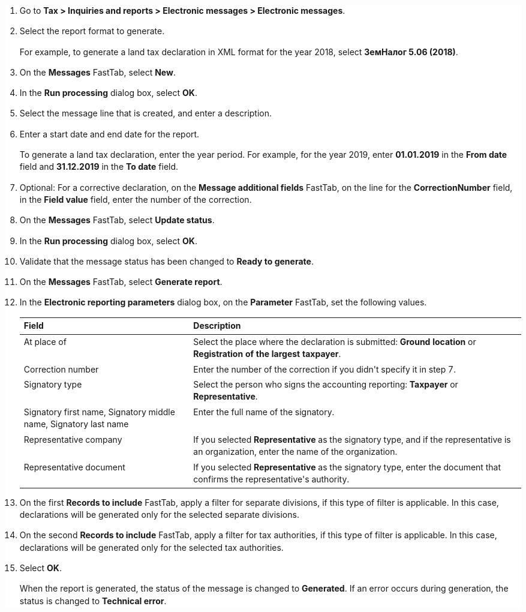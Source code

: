 1.  Go to **Tax \> Inquiries and reports \> Electronic messages \> Electronic
    messages**.

2.  Select the report format to generate.

    For example, to generate a land tax declaration in XML format for the year
    2018, select **ЗемНалог 5.06 (2018)**.

3.  On the **Messages** FastTab, select **New**.

4.  In the **Run processing** dialog box, select **OK**.

5.  Select the message line that is created, and enter a description.

6.  Enter a start date and end date for the report.

    To generate a land tax declaration, enter the year period. For example, for
    the year 2019, enter **01.01.2019** in the **From date** field and
    **31.12.2019** in the **To date** field.

7.  Optional: For a corrective declaration, on the **Message additional fields**
    FastTab, on the line for the **CorrectionNumber** field, in the **Field
    value** field, enter the number of the correction.

8.  On the **Messages** FastTab, select **Update status**.

9.  In the **Run processing** dialog box, select **OK**.

10. Validate that the message status has been changed to **Ready to generate**.

11. On the **Messages** FastTab, select **Generate report**.

12. In the **Electronic reporting parameters** dialog box, on the **Parameter**
    FastTab, set the following values.

    | Field                                                        | Description                                                                                                                             |
    |------------------------------------------------------------------|---------------------------------------------------------------------------------------------------------------------------------------------|
    | At place of                                                      | Select the place where the declaration is submitted: **Ground location** or **Registration of the largest taxpayer**.                       |
    | Correction number                                                | Enter the number of the correction if you didn't specify it in step 7.                                                                      |
    | Signatory type                                                   | Select the person who signs the accounting reporting: **Taxpayer** or **Representative**.                                                   |
    | Signatory first name, Signatory middle name, Signatory last name | Enter the full name of the signatory.                                                                                                       |
    | Representative company                                           | If you selected **Representative** as the signatory type, and if the representative is an organization, enter the name of the organization. |
    | Representative document                                          | If you selected **Representative** as the signatory type, enter the document that confirms the representative's authority.                  |

13. On the first **Records to include** FastTab, apply a filter for separate
    divisions, if this type of filter is applicable. In this case, declarations
    will be generated only for the selected separate divisions.

14. On the second **Records to include** FastTab, apply a filter for tax
    authorities, if this type of filter is applicable. In this case,
    declarations will be generated only for the selected tax authorities.

15. Select **OK**.

    When the report is generated, the status of the message is changed to **Generated**. If an error occurs during generation, the status is changed to **Technical error**.

